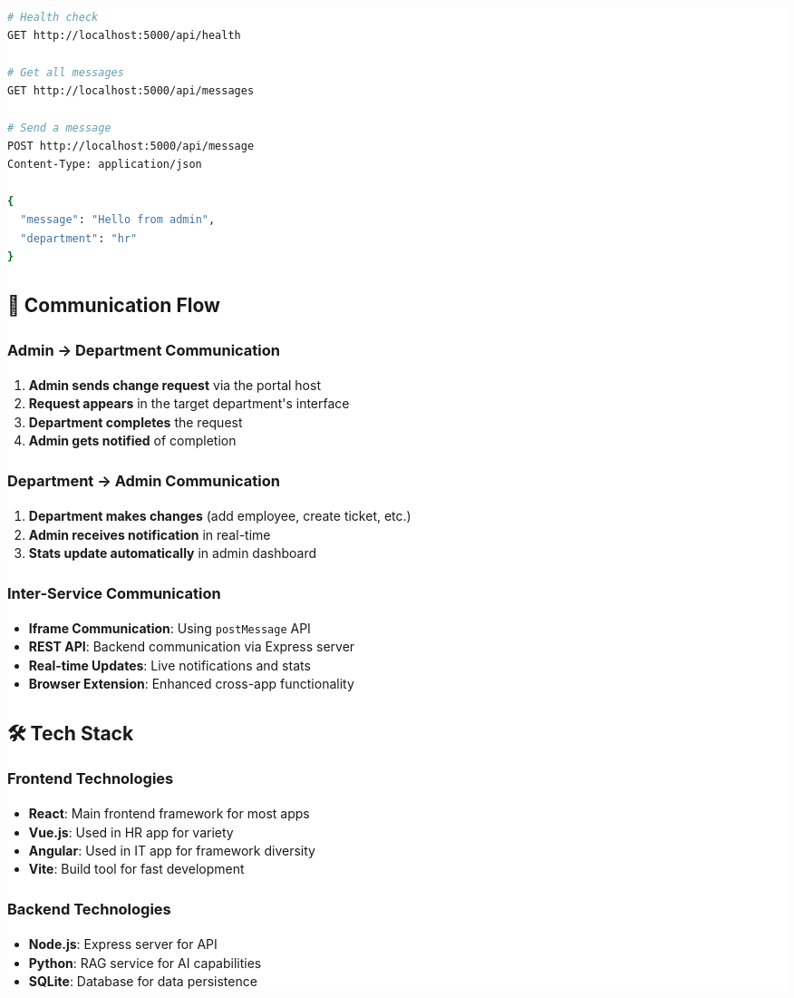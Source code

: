 ```bash
# Health check
GET http://localhost:5000/api/health

# Get all messages
GET http://localhost:5000/api/messages

# Send a message
POST http://localhost:5000/api/message
Content-Type: application/json

{
  "message": "Hello from admin",
  "department": "hr"
}
```

## 🔄 Communication Flow

### Admin → Department Communication
1. **Admin sends change request** via the portal host
2. **Request appears** in the target department's interface
3. **Department completes** the request
4. **Admin gets notified** of completion

### Department → Admin Communication
1. **Department makes changes** (add employee, create ticket, etc.)
2. **Admin receives notification** in real-time
3. **Stats update automatically** in admin dashboard

### Inter-Service Communication
- **Iframe Communication**: Using `postMessage` API
- **REST API**: Backend communication via Express server
- **Real-time Updates**: Live notifications and stats
- **Browser Extension**: Enhanced cross-app functionality

## 🛠️ Tech Stack

### Frontend Technologies
- **React**: Main frontend framework for most apps
- **Vue.js**: Used in HR app for variety
- **Angular**: Used in IT app for framework diversity
- **Vite**: Build tool for fast development

### Backend Technologies
- **Node.js**: Express server for API
- **Python**: RAG service for AI capabilities
- **SQLite**: Database for data persistence
